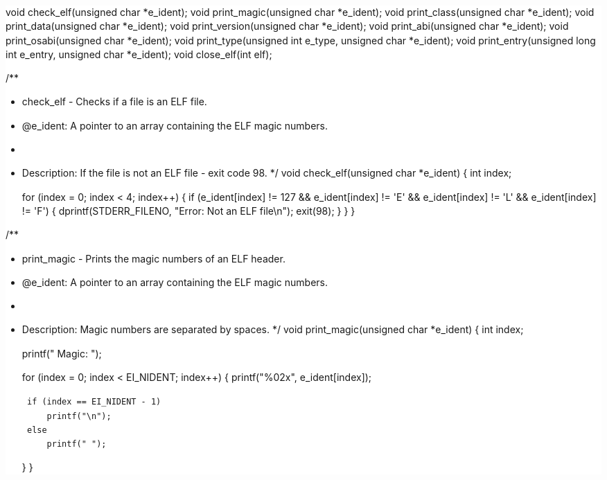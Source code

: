 void check_elf(unsigned char *e_ident);
void print_magic(unsigned char *e_ident);
void print_class(unsigned char *e_ident);
void print_data(unsigned char *e_ident);
void print_version(unsigned char *e_ident);
void print_abi(unsigned char *e_ident);
void print_osabi(unsigned char *e_ident);
void print_type(unsigned int e_type, unsigned char *e_ident);
void print_entry(unsigned long int e_entry, unsigned char *e_ident);
void close_elf(int elf);

/**
 * check_elf - Checks if a file is an ELF file.
 * @e_ident: A pointer to an array containing the ELF magic numbers.
 *
 * Description: If the file is not an ELF file - exit code 98.
 */
void check_elf(unsigned char *e_ident)
{
	int index;

	for (index = 0; index < 4; index++)
	{
		if (e_ident[index] != 127 &&
		    e_ident[index] != 'E' &&
		    e_ident[index] != 'L' &&
		    e_ident[index] != 'F')
		{
			dprintf(STDERR_FILENO, "Error: Not an ELF file\n");
			exit(98);
		}
	}
}

/**
 * print_magic - Prints the magic numbers of an ELF header.
 * @e_ident: A pointer to an array containing the ELF magic numbers.
 *
 * Description: Magic numbers are separated by spaces.
 */
void print_magic(unsigned char *e_ident)
{
	int index;

	printf(" Magic: ");

	for (index = 0; index < EI_NIDENT; index++)
	{
		printf("%02x", e_ident[index]);

		if (index == EI_NIDENT - 1)
			printf("\n");
		else
			printf(" ");
	}
}
